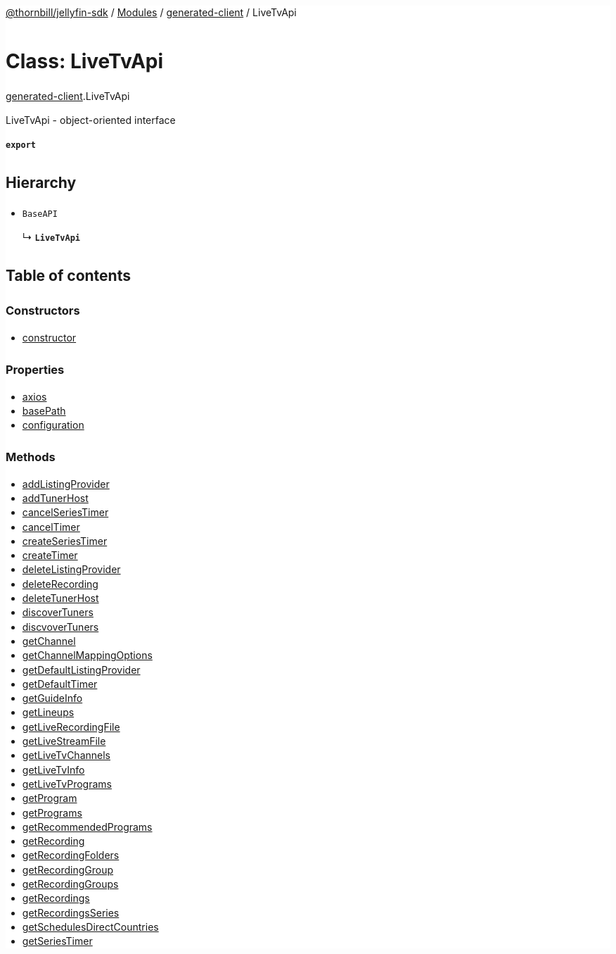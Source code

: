 [@thornbill/jellyfin-sdk](../README.md) / [Modules](../modules.md) / [generated-client](../modules/generated_client.md) / LiveTvApi

# Class: LiveTvApi

[generated-client](../modules/generated_client.md).LiveTvApi

LiveTvApi - object-oriented interface

**`export`**

## Hierarchy

- `BaseAPI`

  ↳ **`LiveTvApi`**

## Table of contents

### Constructors

- [constructor](generated_client.LiveTvApi.md#constructor)

### Properties

- [axios](generated_client.LiveTvApi.md#axios)
- [basePath](generated_client.LiveTvApi.md#basepath)
- [configuration](generated_client.LiveTvApi.md#configuration)

### Methods

- [addListingProvider](generated_client.LiveTvApi.md#addlistingprovider)
- [addTunerHost](generated_client.LiveTvApi.md#addtunerhost)
- [cancelSeriesTimer](generated_client.LiveTvApi.md#cancelseriestimer)
- [cancelTimer](generated_client.LiveTvApi.md#canceltimer)
- [createSeriesTimer](generated_client.LiveTvApi.md#createseriestimer)
- [createTimer](generated_client.LiveTvApi.md#createtimer)
- [deleteListingProvider](generated_client.LiveTvApi.md#deletelistingprovider)
- [deleteRecording](generated_client.LiveTvApi.md#deleterecording)
- [deleteTunerHost](generated_client.LiveTvApi.md#deletetunerhost)
- [discoverTuners](generated_client.LiveTvApi.md#discovertuners)
- [discvoverTuners](generated_client.LiveTvApi.md#discvovertuners)
- [getChannel](generated_client.LiveTvApi.md#getchannel)
- [getChannelMappingOptions](generated_client.LiveTvApi.md#getchannelmappingoptions)
- [getDefaultListingProvider](generated_client.LiveTvApi.md#getdefaultlistingprovider)
- [getDefaultTimer](generated_client.LiveTvApi.md#getdefaulttimer)
- [getGuideInfo](generated_client.LiveTvApi.md#getguideinfo)
- [getLineups](generated_client.LiveTvApi.md#getlineups)
- [getLiveRecordingFile](generated_client.LiveTvApi.md#getliverecordingfile)
- [getLiveStreamFile](generated_client.LiveTvApi.md#getlivestreamfile)
- [getLiveTvChannels](generated_client.LiveTvApi.md#getlivetvchannels)
- [getLiveTvInfo](generated_client.LiveTvApi.md#getlivetvinfo)
- [getLiveTvPrograms](generated_client.LiveTvApi.md#getlivetvprograms)
- [getProgram](generated_client.LiveTvApi.md#getprogram)
- [getPrograms](generated_client.LiveTvApi.md#getprograms)
- [getRecommendedPrograms](generated_client.LiveTvApi.md#getrecommendedprograms)
- [getRecording](generated_client.LiveTvApi.md#getrecording)
- [getRecordingFolders](generated_client.LiveTvApi.md#getrecordingfolders)
- [getRecordingGroup](generated_client.LiveTvApi.md#getrecordinggroup)
- [getRecordingGroups](generated_client.LiveTvApi.md#getrecordinggroups)
- [getRecordings](generated_client.LiveTvApi.md#getrecordings)
- [getRecordingsSeries](generated_client.LiveTvApi.md#getrecordingsseries)
- [getSchedulesDirectCountries](generated_client.LiveTvApi.md#getschedulesdirectcountries)
- [getSeriesTimer](generated_client.LiveTvApi.md#getseriestimer)